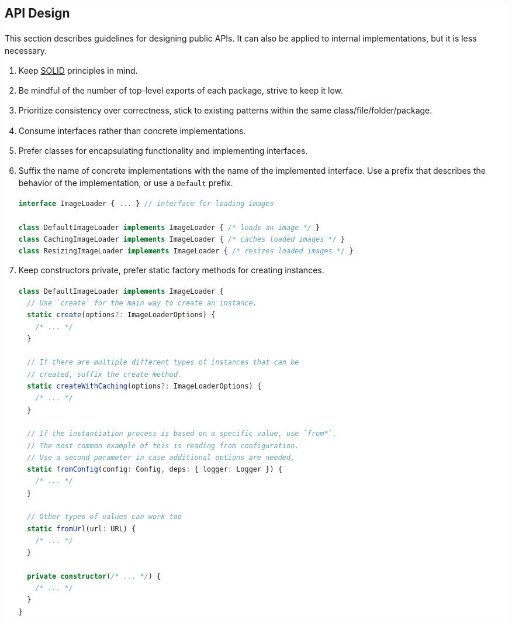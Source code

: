 ## API Design

This section describes guidelines for designing public APIs. It can also be applied to internal implementations, but it is less necessary.

1. Keep [SOLID](https://en.wikipedia.org/wiki/SOLID) principles in mind.
1. Be mindful of the number of top-level exports of each package, strive to keep it low.
1. Prioritize consistency over correctness, stick to existing patterns within the same class/file/folder/package.
1. Consume interfaces rather than concrete implementations.
1. Prefer classes for encapsulating functionality and implementing interfaces.
1. Suffix the name of concrete implementations with the name of the implemented interface. Use a prefix that describes the behavior of the implementation, or use a `Default` prefix.

   ```ts
   interface ImageLoader { ... } // interface for loading images

   class DefaultImageLoader implements ImageLoader { /* loads an image */ }
   class CachingImageLoader implements ImageLoader { /* caches loaded images */ }
   class ResizingImageLoader implements ImageLoader { /* resizes loaded images */ }
   ```

1. Keep constructors private, prefer static factory methods for creating instances.

   ```ts
   class DefaultImageLoader implements ImageLoader {
     // Use `create` for the main way to create an instance.
     static create(options?: ImageLoaderOptions) {
       /* ... */
     }

     // If there are multiple different types of instances that can be
     // created, suffix the create method.
     static createWithCaching(options?: ImageLoaderOptions) {
       /* ... */
     }

     // If the instantiation process is based on a specific value, use `from*`.
     // The most common example of this is reading from configuration.
     // Use a second parameter in case additional options are needed.
     static fromConfig(config: Config, deps: { logger: Logger }) {
       /* ... */
     }

     // Other types of values can work too
     static fromUrl(url: URL) {
       /* ... */
     }

     private constructor(/* ... */) {
       /* ... */
     }
   }
   ```
